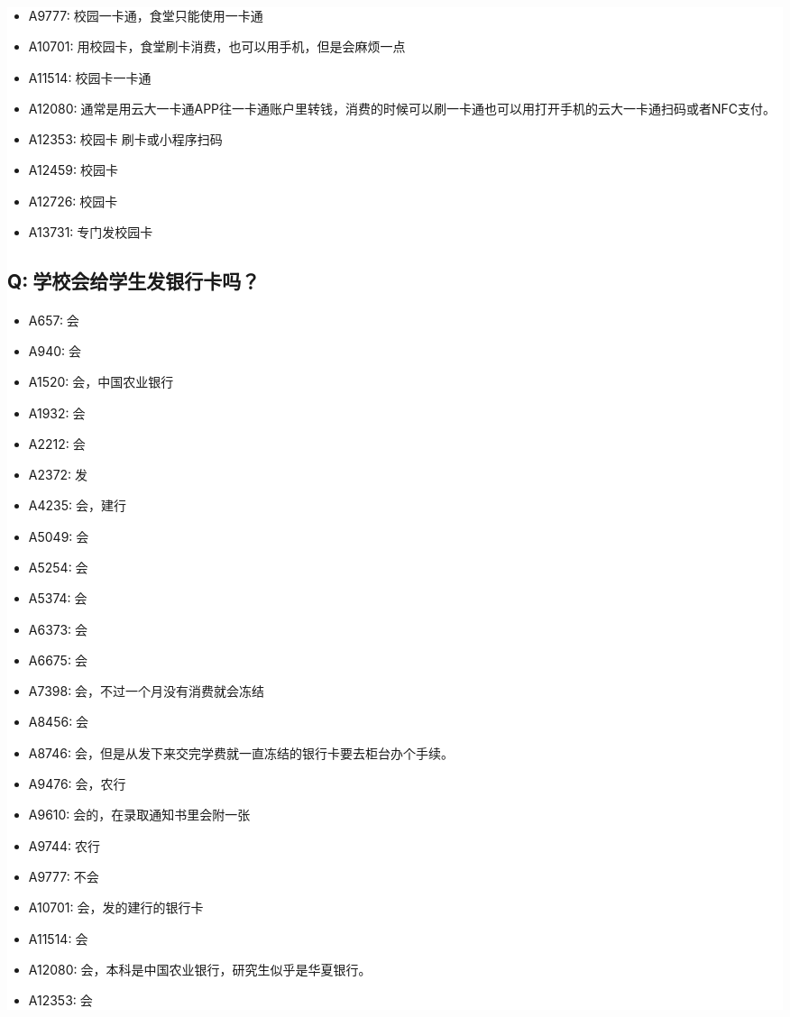 - A9777: 校园一卡通，食堂只能使用一卡通

- A10701: 用校园卡，食堂刷卡消费，也可以用手机，但是会麻烦一点

- A11514: 校园卡一卡通

- A12080: 通常是用云大一卡通APP往一卡通账户里转钱，消费的时候可以刷一卡通也可以用打开手机的云大一卡通扫码或者NFC支付。

- A12353: 校园卡 刷卡或小程序扫码

- A12459: 校园卡

- A12726: 校园卡

- A13731: 专门发校园卡

## Q: 学校会给学生发银行卡吗？

- A657: 会

- A940: 会

- A1520: 会，中国农业银行

- A1932: 会

- A2212: 会

- A2372: 发

- A4235: 会，建行

- A5049: 会

- A5254: 会

- A5374: 会

- A6373: 会

- A6675: 会

- A7398: 会，不过一个月没有消费就会冻结

- A8456: 会

- A8746: 会，但是从发下来交完学费就一直冻结的银行卡要去柜台办个手续。

- A9476: 会，农行

- A9610: 会的，在录取通知书里会附一张

- A9744: 农行

- A9777: 不会

- A10701: 会，发的建行的银行卡

- A11514: 会

- A12080: 会，本科是中国农业银行，研究生似乎是华夏银行。

- A12353: 会
